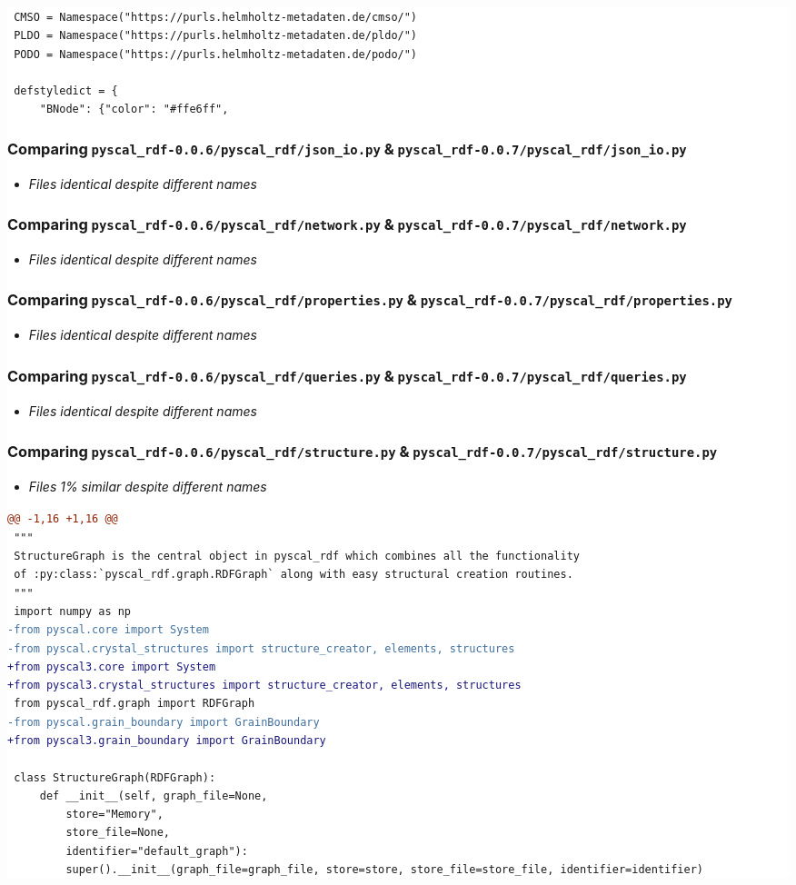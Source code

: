 ```diff
 CMSO = Namespace("https://purls.helmholtz-metadaten.de/cmso/")
 PLDO = Namespace("https://purls.helmholtz-metadaten.de/pldo/")
 PODO = Namespace("https://purls.helmholtz-metadaten.de/podo/")
 
 defstyledict = {
     "BNode": {"color": "#ffe6ff",
```

### Comparing `pyscal_rdf-0.0.6/pyscal_rdf/json_io.py` & `pyscal_rdf-0.0.7/pyscal_rdf/json_io.py`

 * *Files identical despite different names*

### Comparing `pyscal_rdf-0.0.6/pyscal_rdf/network.py` & `pyscal_rdf-0.0.7/pyscal_rdf/network.py`

 * *Files identical despite different names*

### Comparing `pyscal_rdf-0.0.6/pyscal_rdf/properties.py` & `pyscal_rdf-0.0.7/pyscal_rdf/properties.py`

 * *Files identical despite different names*

### Comparing `pyscal_rdf-0.0.6/pyscal_rdf/queries.py` & `pyscal_rdf-0.0.7/pyscal_rdf/queries.py`

 * *Files identical despite different names*

### Comparing `pyscal_rdf-0.0.6/pyscal_rdf/structure.py` & `pyscal_rdf-0.0.7/pyscal_rdf/structure.py`

 * *Files 1% similar despite different names*

```diff
@@ -1,16 +1,16 @@
 """
 StructureGraph is the central object in pyscal_rdf which combines all the functionality
 of :py:class:`pyscal_rdf.graph.RDFGraph` along with easy structural creation routines.
 """
 import numpy as np
-from pyscal.core import System
-from pyscal.crystal_structures import structure_creator, elements, structures
+from pyscal3.core import System
+from pyscal3.crystal_structures import structure_creator, elements, structures
 from pyscal_rdf.graph import RDFGraph
-from pyscal.grain_boundary import GrainBoundary
+from pyscal3.grain_boundary import GrainBoundary
 
 class StructureGraph(RDFGraph):
     def __init__(self, graph_file=None, 
         store="Memory", 
         store_file=None,
         identifier="default_graph"):
         super().__init__(graph_file=graph_file, store=store, store_file=store_file, identifier=identifier)
```

